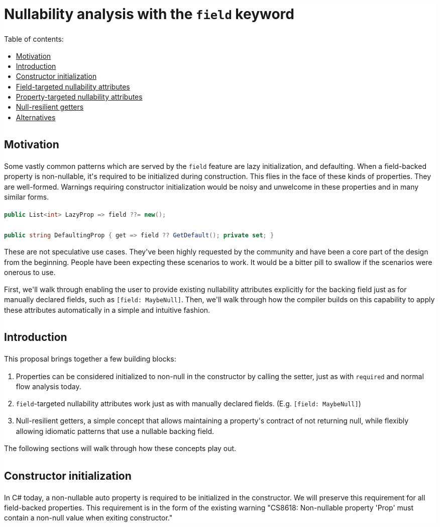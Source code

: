 # Nullability analysis with the `field` keyword

Table of contents:

- [Motivation](#motivation)
- [Introduction](#introduction)
- [Constructor initialization](#constructor-initialization)
- [Field-targeted nullability attributes](#field-targeted-nullability-attributes)
- [Property-targeted nullability attributes](#property-targeted-nullability-attributes)
- [Null-resilient getters](#null-resilient-getters)
- [Alternatives](#alternatives)

## Motivation

Some vastly common patterns which are served by the `field` feature are lazy initialization, and defaulting. When a field-backed property is non-nullable, it's required to be initialized during construction. This flies in the face of these kinds of properties. They are well-formed. Warnings requiring constructor initialization would be noisy and unwelcome in these properties and in many similar forms.

```cs
public List<int> LazyProp => field ??= new();

public string DefaultingProp { get => field ?? GetDefault(); private set; }
```

These are not speculative use cases. They've been highly requested by the community and have been a core part of the design from the beginning. People have been expecting these scenarios to work. It would be a bitter pill to swallow if the scenarios were onerous to use.

First, we'll walk through enabling the user to provide existing nullability attributes explicitly for the backing field just as for manually declared fields, such as `[field: MaybeNull]`. Then, we'll walk through how the compiler builds on this capability to apply these attributes automatically in a simple and intuitive fashion.

## Introduction

This proposal brings together a few building blocks:

1. Properties can be considered initialized to non-null in the constructor by calling the setter, just as with `required` and normal flow analysis today.

1. `field`-targeted nullability attributes work just as with manually declared fields. (E.g. `[field: MaybeNull]`)

1. Null-resilient getters, a simple concept that allows maintaining a property's contract of not returning null, while flexibly allowing idiomatic patterns that use a nullable backing field. 

The following sections will walk through how these concepts play out.

## Constructor initialization

In C# today, a non-nullable auto property is required to be initialized in the constructor. We will preserve this requirement for all field-backed properties. This requirement is in the form of the existing warning "CS8618: Non-nullable property 'Prop' must contain a non-null value when exiting constructor."
